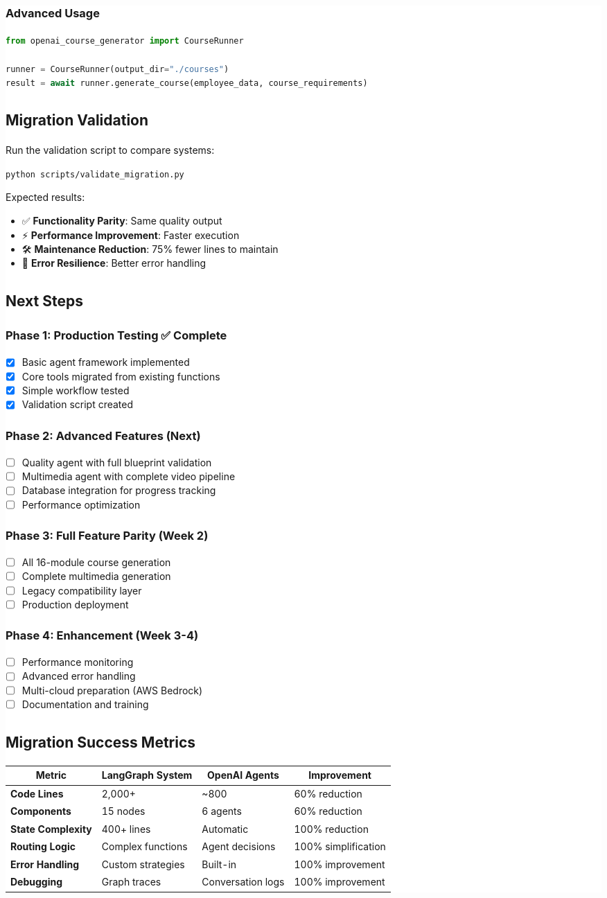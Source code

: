 ### Advanced Usage
```python
from openai_course_generator import CourseRunner

runner = CourseRunner(output_dir="./courses")
result = await runner.generate_course(employee_data, course_requirements)
```

## Migration Validation

Run the validation script to compare systems:
```bash
python scripts/validate_migration.py
```

Expected results:
- ✅ **Functionality Parity**: Same quality output
- ⚡ **Performance Improvement**: Faster execution
- 🛠️ **Maintenance Reduction**: 75% fewer lines to maintain
- 🐛 **Error Resilience**: Better error handling

## Next Steps

### Phase 1: Production Testing ✅ Complete
- [x] Basic agent framework implemented
- [x] Core tools migrated from existing functions
- [x] Simple workflow tested
- [x] Validation script created

### Phase 2: Advanced Features (Next)
- [ ] Quality agent with full blueprint validation
- [ ] Multimedia agent with complete video pipeline
- [ ] Database integration for progress tracking
- [ ] Performance optimization

### Phase 3: Full Feature Parity (Week 2)
- [ ] All 16-module course generation
- [ ] Complete multimedia generation
- [ ] Legacy compatibility layer
- [ ] Production deployment

### Phase 4: Enhancement (Week 3-4)
- [ ] Performance monitoring
- [ ] Advanced error handling
- [ ] Multi-cloud preparation (AWS Bedrock)
- [ ] Documentation and training

## Migration Success Metrics

| Metric | LangGraph System | OpenAI Agents | Improvement |
|--------|------------------|---------------|-------------|
| **Code Lines** | 2,000+ | ~800 | 60% reduction |
| **Components** | 15 nodes | 6 agents | 60% reduction |
| **State Complexity** | 400+ lines | Automatic | 100% reduction |
| **Routing Logic** | Complex functions | Agent decisions | 100% simplification |
| **Error Handling** | Custom strategies | Built-in | 100% improvement |
| **Debugging** | Graph traces | Conversation logs | 100% improvement |